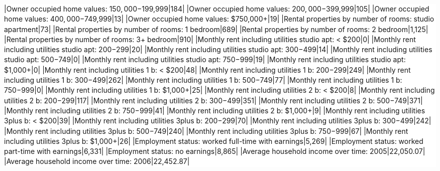 |Owner occupied home values: $150,000-$199,999|184|
|Owner occupied home values: $200,000-$399,999|105|
|Owner occupied home values: $400,000-$749,999|13|
|Owner occupied home values: $750,000+|19|
|Rental properties by number of rooms: studio apartment|73|
|Rental properties by number of rooms: 1 bedroom|689|
|Rental properties by number of rooms: 2 bedroom|1,125|
|Rental properties by number of rooms: 3+ bedroom|910|
|Monthly rent including utilities studio apt: < $200|0|
|Monthly rent including utilities studio apt: $200-$299|20|
|Monthly rent including utilities studio apt: $300-$499|14|
|Monthly rent including utilities studio apt: $500-$749|0|
|Monthly rent including utilities studio apt: $750-$999|19|
|Monthly rent including utilities studio apt: $1,000+|0|
|Monthly rent including utilities 1 b: < $200|48|
|Monthly rent including utilities 1 b: $200-$299|249|
|Monthly rent including utilities 1 b: $300-$499|262|
|Monthly rent including utilities 1 b: $500-$749|77|
|Monthly rent including utilities 1 b: $750-$999|0|
|Monthly rent including utilities 1 b: $1,000+|25|
|Monthly rent including utilities 2 b: < $200|8|
|Monthly rent including utilities 2 b: $200-$299|117|
|Monthly rent including utilities 2 b: $300-$499|351|
|Monthly rent including utilities 2 b: $500-$749|371|
|Monthly rent including utilities 2 b: $750-$999|41|
|Monthly rent including utilities 2 b: $1,000+|9|
|Monthly rent including utilities 3plus b: < $200|39|
|Monthly rent including utilities 3plus b: $200-$299|70|
|Monthly rent including utilities 3plus b: $300-$499|242|
|Monthly rent including utilities 3plus b: $500-$749|240|
|Monthly rent including utilities 3plus b: $750-$999|67|
|Monthly rent including utilities 3plus b: $1,000+|26|
|Employment status: worked full-time with earnings|5,269|
|Employment status: worked part-time with earnings|6,331|
|Employment status: no earnings|8,865|
|Average household income over time: 2005|22,050.07|
|Average household income over time: 2006|22,452.87|
